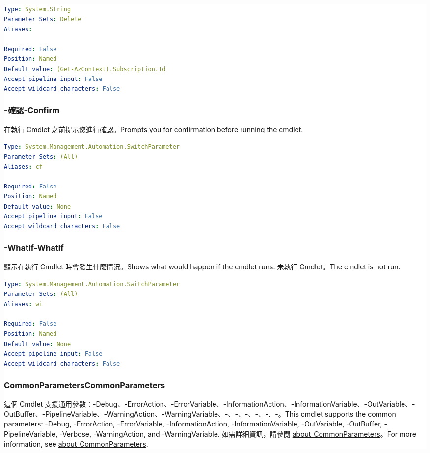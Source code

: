```yaml
Type: System.String
Parameter Sets: Delete
Aliases:

Required: False
Position: Named
Default value: (Get-AzContext).Subscription.Id
Accept pipeline input: False
Accept wildcard characters: False
```

### <span data-ttu-id="ca47d-132">-確認</span><span class="sxs-lookup"><span data-stu-id="ca47d-132">-Confirm</span></span>
<span data-ttu-id="ca47d-133">在執行 Cmdlet 之前提示您進行確認。</span><span class="sxs-lookup"><span data-stu-id="ca47d-133">Prompts you for confirmation before running the cmdlet.</span></span>

```yaml
Type: System.Management.Automation.SwitchParameter
Parameter Sets: (All)
Aliases: cf

Required: False
Position: Named
Default value: None
Accept pipeline input: False
Accept wildcard characters: False
```

### <span data-ttu-id="ca47d-134">-WhatIf</span><span class="sxs-lookup"><span data-stu-id="ca47d-134">-WhatIf</span></span>
<span data-ttu-id="ca47d-135">顯示在執行 Cmdlet 時會發生什麼情況。</span><span class="sxs-lookup"><span data-stu-id="ca47d-135">Shows what would happen if the cmdlet runs.</span></span>
<span data-ttu-id="ca47d-136">未執行 Cmdlet。</span><span class="sxs-lookup"><span data-stu-id="ca47d-136">The cmdlet is not run.</span></span>

```yaml
Type: System.Management.Automation.SwitchParameter
Parameter Sets: (All)
Aliases: wi

Required: False
Position: Named
Default value: None
Accept pipeline input: False
Accept wildcard characters: False
```

### <span data-ttu-id="ca47d-137">CommonParameters</span><span class="sxs-lookup"><span data-stu-id="ca47d-137">CommonParameters</span></span>
<span data-ttu-id="ca47d-138">這個 Cmdlet 支援通用參數：-Debug、-ErrorAction、-ErrorVariable、-InformationAction、-InformationVariable、-OutVariable、-OutBuffer、-PipelineVariable、-WarningAction、-WarningVariable、-、-、-、-、-、-。</span><span class="sxs-lookup"><span data-stu-id="ca47d-138">This cmdlet supports the common parameters: -Debug, -ErrorAction, -ErrorVariable, -InformationAction, -InformationVariable, -OutVariable, -OutBuffer, -PipelineVariable, -Verbose, -WarningAction, and -WarningVariable.</span></span> <span data-ttu-id="ca47d-139">如需詳細資訊，請參閱 [about_CommonParameters](http://go.microsoft.com/fwlink/?LinkID=113216)。</span><span class="sxs-lookup"><span data-stu-id="ca47d-139">For more information, see [about_CommonParameters](http://go.microsoft.com/fwlink/?LinkID=113216).</span></span>
